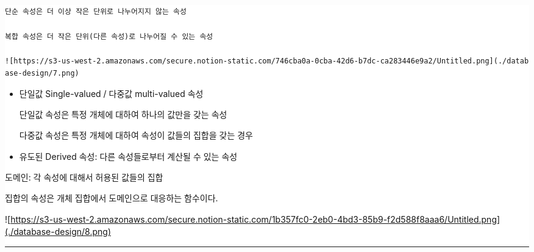     단순 속성은 더 이상 작은 단위로 나누어지지 않는 속성

    복합 속성은 더 작은 단위(다른 속성)로 나누어질 수 있는 속성

    ![https://s3-us-west-2.amazonaws.com/secure.notion-static.com/746cba0a-0cba-42d6-b7dc-ca283446e9a2/Untitled.png](./database-design/7.png)

- 단일값 Single-valued / 다중값 multi-valued 속성

    단일값 속성은 특정 개체에 대하여 하나의 값만을 갖는 속성

    다중값 속성은 특정 개체에 대하여 속성이 값들의 집합을 갖는 경우

- 유도된 Derived 속성: 다른 속성들로부터 계산될 수 있는 속성

 도메인: 각 속성에 대해서 허용된 값들의 집합

 집합의 속성은 개체 집합에서 도메인으로 대응하는 함수이다.

![https://s3-us-west-2.amazonaws.com/secure.notion-static.com/1b357fc0-2eb0-4bd3-85b9-f2d588f8aaa6/Untitled.png](./database-design/8.png)

---